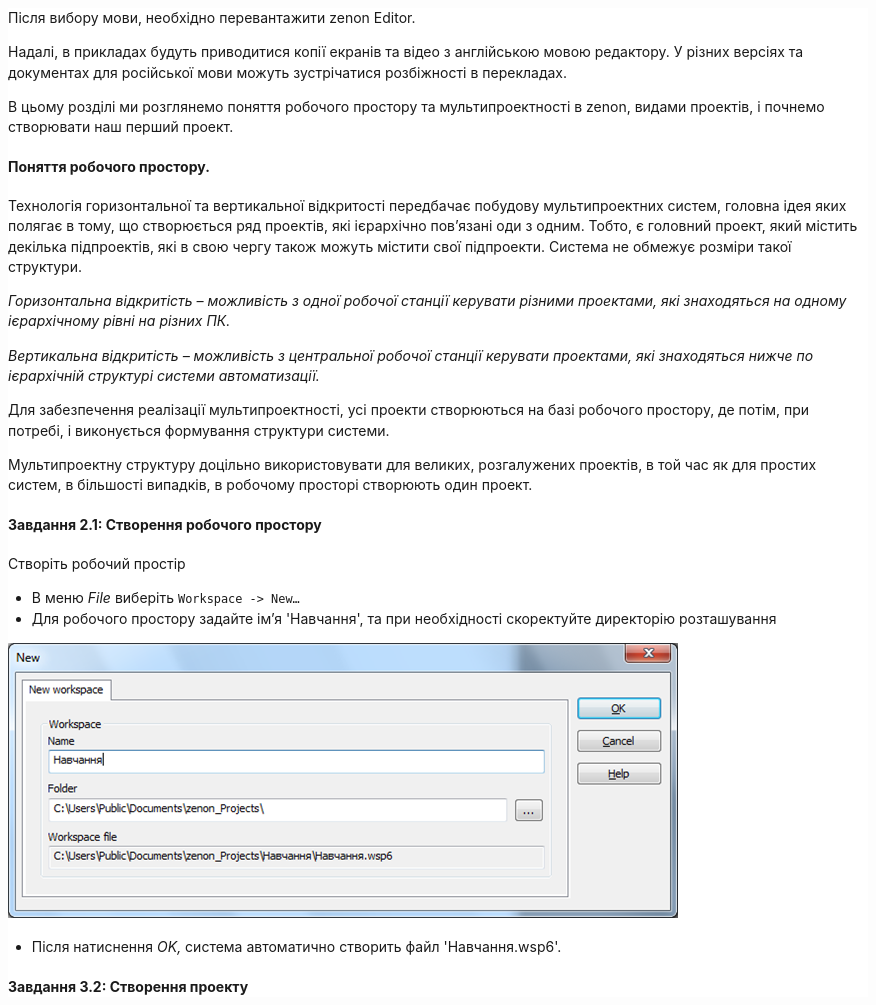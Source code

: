 
Після вибору мови, необхідно перевантажити zenon Editor.

Надалі, в прикладах будуть приводитися  копії екранів та відео з англійською мовою редактору. У різних версіях  та документах для російської мови можуть зустрічатися розбіжності в  перекладах. 



В цьому розділі ми розглянемо поняття робочого  простору та мультипроектності в zenon, видами проектів, і почнемо  створювати наш перший проект.

#### Поняття робочого простору.

Технологія горизонтальної та вертикальної  відкритості передбачає побудову мультипроектних систем, головна ідея  яких полягає в тому, що створюється ряд проектів, які ієрархічно пов’язані оди з одним. Тобто, є головний проект, який містить декілька  підпроектів, які в свою чергу також можуть містити свої підпроекти. Система не обмежує розміри такої структури.

*Горизонтальна відкритість – можливість з одної  робочої станції керувати різними проектами, які знаходяться на одному  ієрархічному рівні на різних ПК.*

*Вертикальна відкритість – можливість з  центральної робочої станції керувати проектами, які знаходяться нижче по ієрархічній структурі системи автоматизації.*

Для забезпечення реалізації мультипроектності, усі проекти створюються на базі робочого простору, де потім, при потребі, і виконується формування структури системи.

Мультипроектну структуру доцільно використовувати  для великих, розгалужених проектів, в той час як для простих систем, в  більшості випадків, в робочому просторі створюють один проект.

#### Завдання 2.1: Створення робочого простору 

Створіть робочий простір

-  В меню *File* виберіть `Workspace -> New…`
- Для робочого простору задайте ім’я 'Навчання', та при необхідності скоректуйте директорію розташування

![img](media2/1.png)

- Після натиснення *OK,* система автоматично створить файл 'Навчання.wsp6'.

#### Завдання 3.2: Створення проекту
